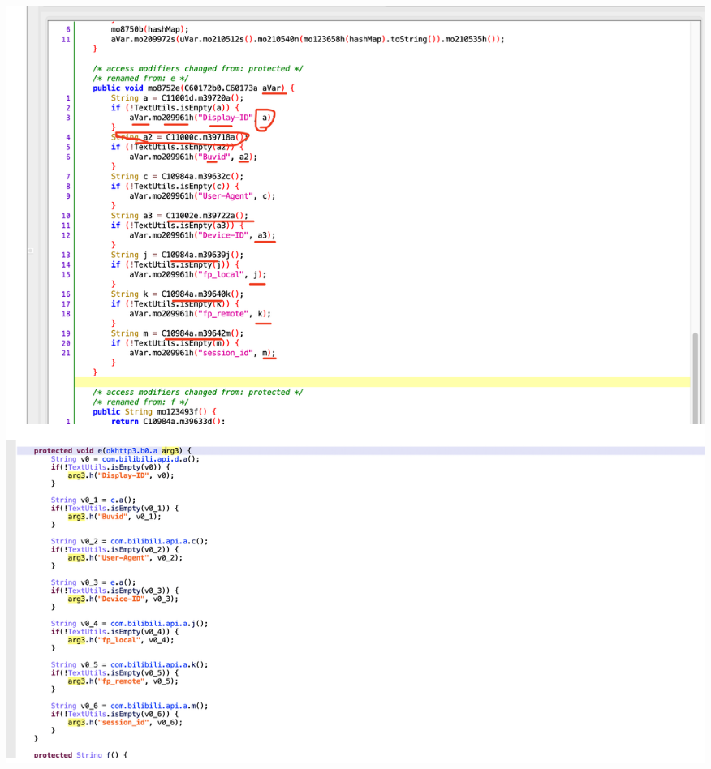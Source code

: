 ![image-20220317202311647](assets/image-20220317202311647.png)

![image-20220317202407402](assets/image-20220317202407402.png)
